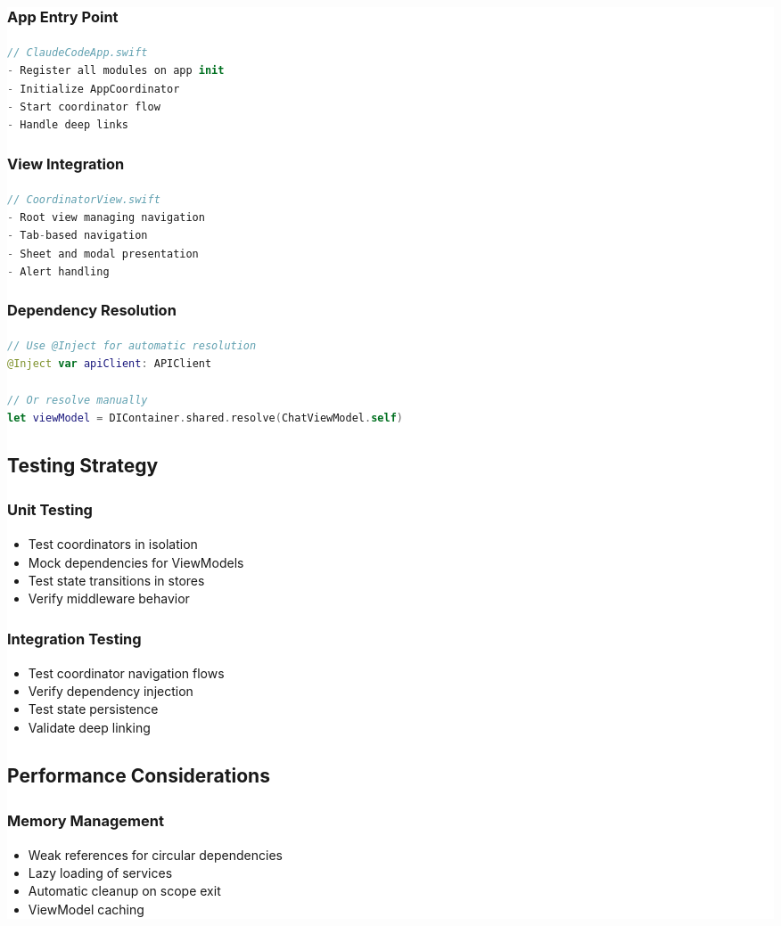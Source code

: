 ### App Entry Point
```swift
// ClaudeCodeApp.swift
- Register all modules on app init
- Initialize AppCoordinator
- Start coordinator flow
- Handle deep links
```

### View Integration
```swift
// CoordinatorView.swift
- Root view managing navigation
- Tab-based navigation
- Sheet and modal presentation
- Alert handling
```

### Dependency Resolution
```swift
// Use @Inject for automatic resolution
@Inject var apiClient: APIClient

// Or resolve manually
let viewModel = DIContainer.shared.resolve(ChatViewModel.self)
```

## Testing Strategy

### Unit Testing
- Test coordinators in isolation
- Mock dependencies for ViewModels
- Test state transitions in stores
- Verify middleware behavior

### Integration Testing
- Test coordinator navigation flows
- Verify dependency injection
- Test state persistence
- Validate deep linking

## Performance Considerations

### Memory Management
- Weak references for circular dependencies
- Lazy loading of services
- Automatic cleanup on scope exit
- ViewModel caching
